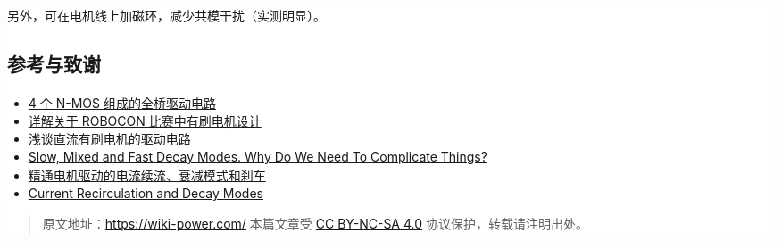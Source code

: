 另外，可在电机线上加磁环，减少共模干扰（实测明显）。

## 参考与致谢

- [4 个 N-MOS 组成的全桥驱动电路](https://www.fanyedu.com/content/90.html)
- [详解关于 ROBOCON 比赛中有刷电机设计](https://zhuanlan.zhihu.com/p/27547384)
- [浅谈直流有刷电机的驱动电路](https://haipeng.me/2021/02/28/h-bridge-driver/)
- [Slow, Mixed and Fast Decay Modes. Why Do We Need To Complicate Things?](https://ebldc.com/?p=86)
- [精通电机驱动的电流续流、衰减模式和刹车](https://www.ti.com.cn/cn/lit/an/zhcaa31/zhcaa31.pdf)
- [Current Recirculation and Decay Modes](https://www.ti.com/lit/an/slva321a/slva321a.pdf)

> 原文地址：<https://wiki-power.com/>
> 本篇文章受 [CC BY-NC-SA 4.0](https://creativecommons.org/licenses/by/4.0/deed.zh) 协议保护，转载请注明出处。

